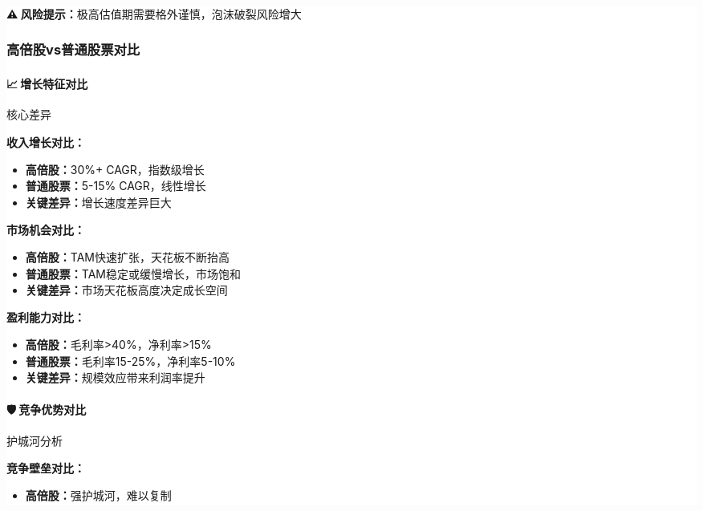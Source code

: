 <p><strong>⚠️ 风险提示：</strong>极高估值期需要格外谨慎，泡沫破裂风险增大</p>
</div>
</div>
</div>

### 高倍股vs普通股票对比

<div class="status-cards">
<div class="status-card green">
<div class="status-header">
<h4>📈 增长特征对比</h4>
<div class="status-label">核心差异</div>
</div>
<div class="status-content">
<p><strong>收入增长对比：</strong></p>
<ul>
<li><strong>高倍股：</strong>30%+ <span class="glossary-term" data-term="CAGR" data-definition='{"term":"CAGR","fullName":"Compound Annual Growth Rate","description":"复合年增长率，衡量投资或业务在特定时间段内的年均增长速度","category":"财务指标","example":"一家公司5年内从100万增长到200万，CAGR = (200/100)^(1/5) - 1 = 14.87%"}' title="复合年增长率，衡量投资或业务在特定时间段内的年均增长速度">CAGR</span>，指数级增长</li>
<li><strong>普通股票：</strong>5-15% <span class="glossary-term" data-term="CAGR" data-definition='{"term":"CAGR","fullName":"Compound Annual Growth Rate","description":"复合年增长率，衡量投资或业务在特定时间段内的年均增长速度","category":"财务指标","example":"一家公司5年内从100万增长到200万，CAGR = (200/100)^(1/5) - 1 = 14.87%"}' title="复合年增长率，衡量投资或业务在特定时间段内的年均增长速度">CAGR</span>，线性增长</li>
<li><strong>关键差异：</strong>增长速度差异巨大</li>
</ul>

<p><strong>市场机会对比：</strong></p>
<ul>
<li><strong>高倍股：</strong><span class="glossary-term" data-term="TAM" data-definition='{"term":"TAM","fullName":"Total Addressable Market","description":"可寻址市场总规模，指产品或服务在特定市场中的最大潜在需求","category":"市场分析","example":"电动汽车TAM = 全球汽车市场 × 电动化渗透率"}' title="可寻址市场总规模，指产品或服务在特定市场中的最大潜在需求">TAM</span>快速扩张，天花板不断抬高</li>
<li><strong>普通股票：</strong><span class="glossary-term" data-term="TAM" data-definition='{"term":"TAM","fullName":"Total Addressable Market","description":"可寻址市场总规模，指产品或服务在特定市场中的最大潜在需求","category":"市场分析","example":"电动汽车TAM = 全球汽车市场 × 电动化渗透率"}' title="可寻址市场总规模，指产品或服务在特定市场中的最大潜在需求">TAM</span>稳定或缓慢增长，市场饱和</li>
<li><strong>关键差异：</strong>市场天花板高度决定成长空间</li>
</ul>

<p><strong>盈利能力对比：</strong></p>
<ul>
<li><strong>高倍股：</strong>毛利率>40%，净利率>15%</li>
<li><strong>普通股票：</strong>毛利率15-25%，净利率5-10%</li>
<li><strong>关键差异：</strong>规模效应带来利润率提升</li>
</ul>
</div>
</div>

<div class="status-card blue">
<div class="status-header">
<h4>🛡️ 竞争优势对比</h4>
<div class="status-label">护城河分析</div>
</div>
<div class="status-content">
<p><strong>竞争壁垒对比：</strong></p>
<ul>
<li><strong>高倍股：</strong>强<span class="glossary-term" data-term="护城河" data-definition='{"term":"护城河","fullName":"Economic Moat","description":"企业长期竞争优势，能够抵御竞争对手侵蚀的能力","category":"投资分析","example":"品牌价值、专利技术、网络效应、规模经济等"}' title="企业长期竞争优势，能够抵御竞争对手侵蚀的能力"><span class="glossary-term" data-term="护城河" data-definition='{"term":"护城河","fullName":"Economic Moat","description":"企业长期竞争优势，能够抵御竞争对手侵蚀的能力","category":"投资分析","example":"品牌价值、专利技术、网络效应、规模经济等"}' title="企业长期竞争优势，能够抵御竞争对手侵蚀的能力">护城河</span></span>，难以复制</li>